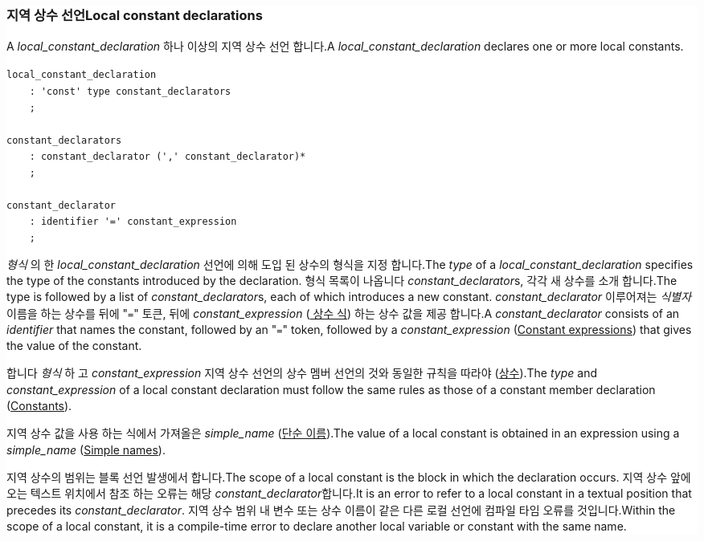 ### <a name="local-constant-declarations"></a><span data-ttu-id="c3468-220">지역 상수 선언</span><span class="sxs-lookup"><span data-stu-id="c3468-220">Local constant declarations</span></span>

<span data-ttu-id="c3468-221">A *local_constant_declaration* 하나 이상의 지역 상수 선언 합니다.</span><span class="sxs-lookup"><span data-stu-id="c3468-221">A *local_constant_declaration* declares one or more local constants.</span></span>

```antlr
local_constant_declaration
    : 'const' type constant_declarators
    ;

constant_declarators
    : constant_declarator (',' constant_declarator)*
    ;

constant_declarator
    : identifier '=' constant_expression
    ;
```

<span data-ttu-id="c3468-222">*형식* 의 한 *local_constant_declaration* 선언에 의해 도입 된 상수의 형식을 지정 합니다.</span><span class="sxs-lookup"><span data-stu-id="c3468-222">The *type* of a *local_constant_declaration* specifies the type of the constants introduced by the declaration.</span></span> <span data-ttu-id="c3468-223">형식 목록이 나옵니다 *constant_declarator*s, 각각 새 상수를 소개 합니다.</span><span class="sxs-lookup"><span data-stu-id="c3468-223">The type is followed by a list of *constant_declarator*s, each of which introduces a new constant.</span></span> <span data-ttu-id="c3468-224">*constant_declarator* 이루어져는 *식별자* 이름을 하는 상수를 뒤에 "`=`" 토큰, 뒤에 *constant_expression* ([ 상수 식](expressions.md#constant-expressions)) 하는 상수 값을 제공 합니다.</span><span class="sxs-lookup"><span data-stu-id="c3468-224">A *constant_declarator* consists of an *identifier* that names the constant, followed by an "`=`" token, followed by a *constant_expression* ([Constant expressions](expressions.md#constant-expressions)) that gives the value of the constant.</span></span>

<span data-ttu-id="c3468-225">합니다 *형식* 하 고 *constant_expression* 지역 상수 선언의 상수 멤버 선언의 것와 동일한 규칙을 따라야 ([상수](classes.md#constants)).</span><span class="sxs-lookup"><span data-stu-id="c3468-225">The *type* and *constant_expression* of a local constant declaration must follow the same rules as those of a constant member declaration ([Constants](classes.md#constants)).</span></span>

<span data-ttu-id="c3468-226">지역 상수 값을 사용 하는 식에서 가져올은 *simple_name* ([단순 이름](expressions.md#simple-names)).</span><span class="sxs-lookup"><span data-stu-id="c3468-226">The value of a local constant is obtained in an expression using a *simple_name* ([Simple names](expressions.md#simple-names)).</span></span>

<span data-ttu-id="c3468-227">지역 상수의 범위는 블록 선언 발생에서 합니다.</span><span class="sxs-lookup"><span data-stu-id="c3468-227">The scope of a local constant is the block in which the declaration occurs.</span></span> <span data-ttu-id="c3468-228">지역 상수 앞에 오는 텍스트 위치에서 참조 하는 오류는 해당 *constant_declarator*합니다.</span><span class="sxs-lookup"><span data-stu-id="c3468-228">It is an error to refer to a local constant in a textual position that precedes its *constant_declarator*.</span></span> <span data-ttu-id="c3468-229">지역 상수 범위 내 변수 또는 상수 이름이 같은 다른 로컬 선언에 컴파일 타임 오류를 것입니다.</span><span class="sxs-lookup"><span data-stu-id="c3468-229">Within the scope of a local constant, it is a compile-time error to declare another local variable or constant with the same name.</span></span>
